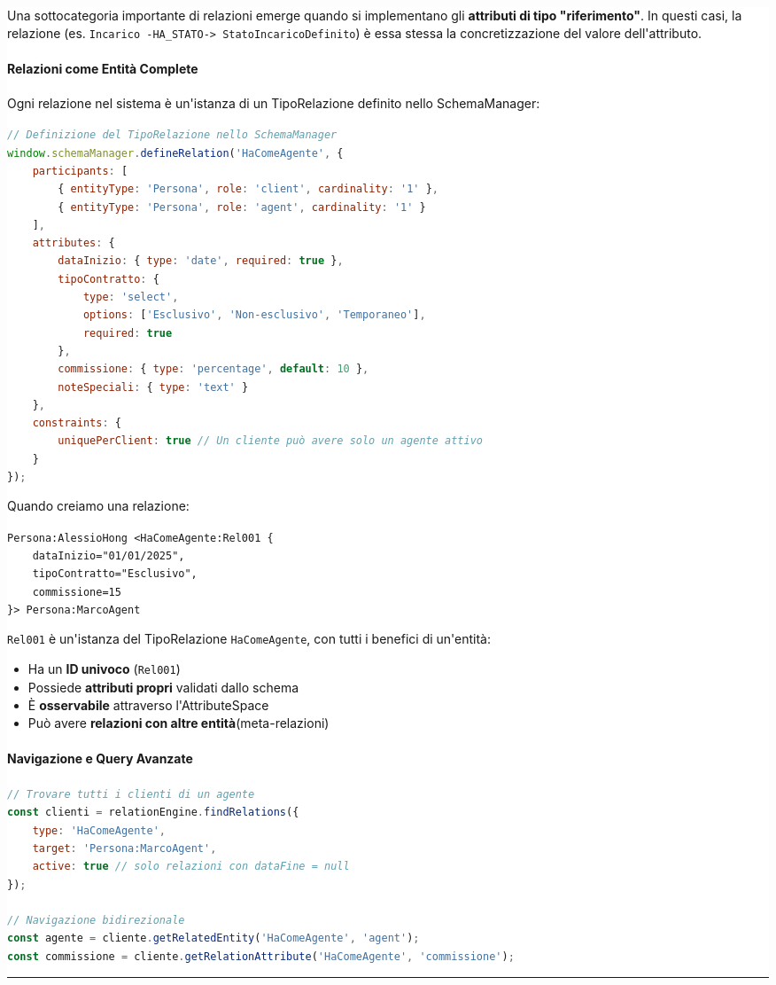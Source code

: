 Una sottocategoria importante di relazioni emerge quando si implementano gli **attributi di tipo "riferimento"**. In questi casi, la relazione (es. `Incarico -HA_STATO-> StatoIncaricoDefinito`) è essa stessa la concretizzazione del valore dell'attributo.

#### Relazioni come Entità Complete

Ogni relazione nel sistema è un'istanza di un TipoRelazione definito nello SchemaManager:

```javascript
// Definizione del TipoRelazione nello SchemaManager
window.schemaManager.defineRelation('HaComeAgente', {
    participants: [
        { entityType: 'Persona', role: 'client', cardinality: '1' },
        { entityType: 'Persona', role: 'agent', cardinality: '1' }
    ],
    attributes: {
        dataInizio: { type: 'date', required: true },
        tipoContratto: { 
            type: 'select', 
            options: ['Esclusivo', 'Non-esclusivo', 'Temporaneo'],
            required: true 
        },
        commissione: { type: 'percentage', default: 10 },
        noteSpeciali: { type: 'text' }
    },
    constraints: {
        uniquePerClient: true // Un cliente può avere solo un agente attivo
    }
});
```

Quando creiamo una relazione:

```
Persona:AlessioHong <HaComeAgente:Rel001 {
    dataInizio="01/01/2025", 
    tipoContratto="Esclusivo",
    commissione=15
}> Persona:MarcoAgent
```

`Rel001` è un'istanza del TipoRelazione `HaComeAgente`, con tutti i benefici di un'entità:

- Ha un **ID univoco** (`Rel001`)
- Possiede **attributi propri** validati dallo schema
- È **osservabile** attraverso l'AttributeSpace
- Può avere **relazioni con altre entità**(meta-relazioni)

#### Navigazione e Query Avanzate

```javascript
// Trovare tutti i clienti di un agente
const clienti = relationEngine.findRelations({
    type: 'HaComeAgente',
    target: 'Persona:MarcoAgent',
    active: true // solo relazioni con dataFine = null
});

// Navigazione bidirezionale
const agente = cliente.getRelatedEntity('HaComeAgente', 'agent');
const commissione = cliente.getRelationAttribute('HaComeAgente', 'commissione');
```

---
